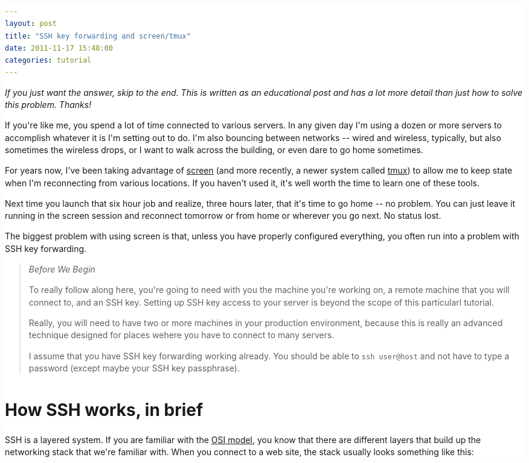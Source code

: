 ```yaml
---
layout: post
title: "SSH key forwarding and screen/tmux"
date: 2011-11-17 15:48:00
categories: tutorial
---
```


*If you just want the answer, skip to the end. This is written as an
educational post and has a lot more detail than just how to solve this
problem. Thanks!*

If you're like me, you spend a lot of time connected to various servers.
In any given day I'm using a dozen or more servers to accomplish
whatever it is I'm setting out to do. I'm also bouncing between networks
-- wired and wireless, typically, but also sometimes the wireless
drops, or I want to walk across the building, or even dare to go home
sometimes.

For years now, I've been taking advantage of
[screen](http://www.gnu.org/s/screen/) (and more recently, a newer
system called [tmux](http://tmux.sourceforge.net/)) to allow me to keep
state when I'm reconnecting from various locations. If you haven't used
it, it's well worth the time to learn one of these tools.

Next time you launch that six hour job and realize, three hours later,
that it's time to go home -- no problem. You can just leave it running
in the screen session and reconnect tomorrow or from home or wherever
you go next. No status lost.

The biggest problem with using screen is that, unless you have properly
configured everything, you often run into a problem with SSH key
forwarding.

> *Before We Begin*
>
> To really follow along here, you're going to need with you the machine
> you're working on, a remote machine that you will connect to, and an
> SSH key. Setting up SSH key access to your server is beyond the scope
> of this particularl tutorial.
>
> Really, you will need to have two or more machines in your production
> environment, because this is really an advanced technique designed for
> places wehere you have to connect to many servers.
>
> I assume that you have SSH key forwarding working already. You should
> be able to `ssh user@host` and not have to type a password (except
> maybe your SSH key passphrase).

# How SSH works, in brief

SSH is a layered system. If you are familiar with the [OSI
model](http://en.wikipedia.org/wiki/OSI_model), you know that there are
different layers that build up the networking stack that we're familiar
with. When you connect to a web site, the stack usually looks something
like this:
